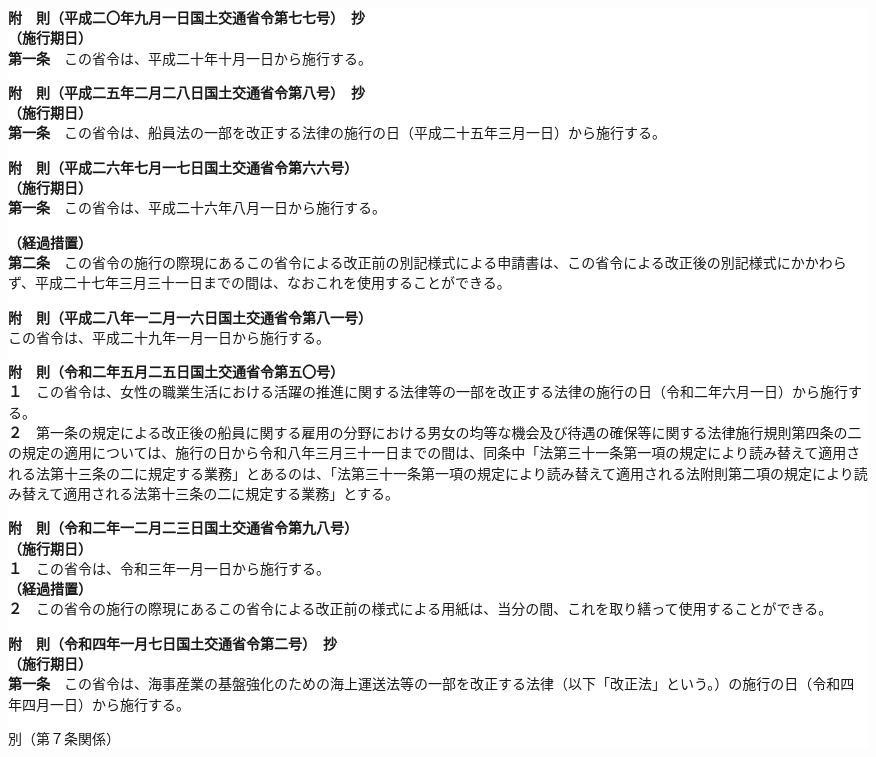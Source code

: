 **附　則（平成二〇年九月一日国土交通省令第七七号）　抄**  
**（施行期日）**  
**第一条**　この省令は、平成二十年十月一日から施行する。  
  
**附　則（平成二五年二月二八日国土交通省令第八号）　抄**  
**（施行期日）**  
**第一条**　この省令は、船員法の一部を改正する法律の施行の日（平成二十五年三月一日）から施行する。  
  
**附　則（平成二六年七月一七日国土交通省令第六六号）**  
**（施行期日）**  
**第一条**　この省令は、平成二十六年八月一日から施行する。  
  
**（経過措置）**  
**第二条**　この省令の施行の際現にあるこの省令による改正前の別記様式による申請書は、この省令による改正後の別記様式にかかわらず、平成二十七年三月三十一日までの間は、なおこれを使用することができる。  
  
**附　則（平成二八年一二月一六日国土交通省令第八一号）**  
この省令は、平成二十九年一月一日から施行する。  
  
**附　則（令和二年五月二五日国土交通省令第五〇号）**  
**１**　この省令は、女性の職業生活における活躍の推進に関する法律等の一部を改正する法律の施行の日（令和二年六月一日）から施行する。  
**２**　第一条の規定による改正後の船員に関する雇用の分野における男女の均等な機会及び待遇の確保等に関する法律施行規則第四条の二の規定の適用については、施行の日から令和八年三月三十一日までの間は、同条中「法第三十一条第一項の規定により読み替えて適用される法第十三条の二に規定する業務」とあるのは、「法第三十一条第一項の規定により読み替えて適用される法附則第二項の規定により読み替えて適用される法第十三条の二に規定する業務」とする。  
  
**附　則（令和二年一二月二三日国土交通省令第九八号）**  
**（施行期日）**  
**１**　この省令は、令和三年一月一日から施行する。  
**（経過措置）**  
**２**　この省令の施行の際現にあるこの省令による改正前の様式による用紙は、当分の間、これを取り繕って使用することができる。  
  
**附　則（令和四年一月七日国土交通省令第二号）　抄**  
**（施行期日）**  
**第一条**　この省令は、海事産業の基盤強化のための海上運送法等の一部を改正する法律（以下「改正法」という。）の施行の日（令和四年四月一日）から施行する。  
  
別（第７条関係）  

          
        